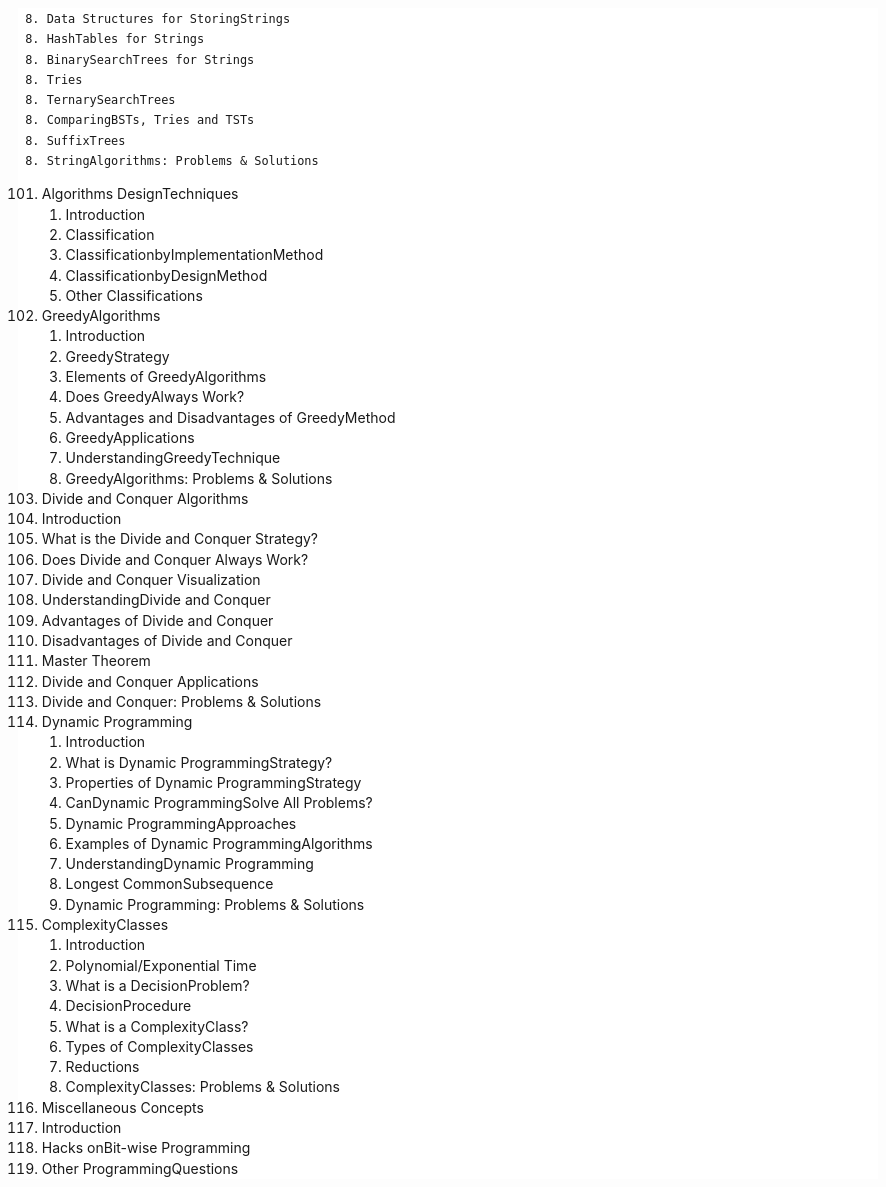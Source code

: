      8. Data Structures for StoringStrings
     8. HashTables for Strings
     8. BinarySearchTrees for Strings
     8. Tries
     8. TernarySearchTrees
     8. ComparingBSTs, Tries and TSTs
     8. SuffixTrees
     8. StringAlgorithms: Problems & Solutions
101. Algorithms DesignTechniques
     1. Introduction
     1. Classification
     1. ClassificationbyImplementationMethod
     1. ClassificationbyDesignMethod
     1. Other Classifications
102. GreedyAlgorithms
     1. Introduction
     1. GreedyStrategy
     1. Elements of GreedyAlgorithms
     1. Does GreedyAlways Work?
     1. Advantages and Disadvantages of GreedyMethod
     1. GreedyApplications
     1. UnderstandingGreedyTechnique
     1. GreedyAlgorithms: Problems & Solutions
103. Divide and Conquer Algorithms
104. Introduction
105. What is the Divide and Conquer Strategy?
106. Does Divide and Conquer Always Work?
107. Divide and Conquer Visualization
108. UnderstandingDivide and Conquer
109. Advantages of Divide and Conquer
110. Disadvantages of Divide and Conquer
111. Master Theorem
112. Divide and Conquer Applications
113. Divide and Conquer: Problems & Solutions
114. Dynamic Programming
     1. Introduction
     1. What is Dynamic ProgrammingStrategy?
     1. Properties of Dynamic ProgrammingStrategy
     1. CanDynamic ProgrammingSolve All Problems?
     1. Dynamic ProgrammingApproaches
     1. Examples of Dynamic ProgrammingAlgorithms
     1. UnderstandingDynamic Programming
     1. Longest CommonSubsequence
     1. Dynamic Programming: Problems & Solutions
115. ComplexityClasses
     1. Introduction
     1. Polynomial/Exponential Time
     1. What is a DecisionProblem?
     1. DecisionProcedure
     1. What is a ComplexityClass?
     1. Types of ComplexityClasses
     1. Reductions
     1. ComplexityClasses: Problems & Solutions
116. Miscellaneous Concepts
117. Introduction
118. Hacks onBit-wise Programming
119. Other ProgrammingQuestions
